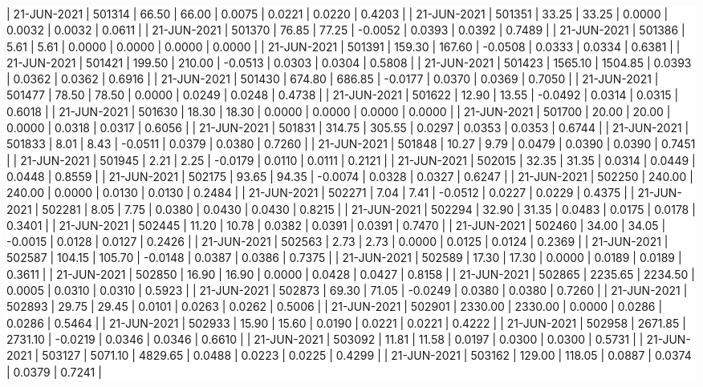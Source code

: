 | 21-JUN-2021 | 501314 | 66.50 | 66.00 | 0.0075 | 0.0221 | 0.0220 | 0.4203 |
| 21-JUN-2021 | 501351 | 33.25 | 33.25 | 0.0000 | 0.0032 | 0.0032 | 0.0611 |
| 21-JUN-2021 | 501370 | 76.85 | 77.25 | -0.0052 | 0.0393 | 0.0392 | 0.7489 |
| 21-JUN-2021 | 501386 | 5.61 | 5.61 | 0.0000 | 0.0000 | 0.0000 | 0.0000 |
| 21-JUN-2021 | 501391 | 159.30 | 167.60 | -0.0508 | 0.0333 | 0.0334 | 0.6381 |
| 21-JUN-2021 | 501421 | 199.50 | 210.00 | -0.0513 | 0.0303 | 0.0304 | 0.5808 |
| 21-JUN-2021 | 501423 | 1565.10 | 1504.85 | 0.0393 | 0.0362 | 0.0362 | 0.6916 |
| 21-JUN-2021 | 501430 | 674.80 | 686.85 | -0.0177 | 0.0370 | 0.0369 | 0.7050 |
| 21-JUN-2021 | 501477 | 78.50 | 78.50 | 0.0000 | 0.0249 | 0.0248 | 0.4738 |
| 21-JUN-2021 | 501622 | 12.90 | 13.55 | -0.0492 | 0.0314 | 0.0315 | 0.6018 |
| 21-JUN-2021 | 501630 | 18.30 | 18.30 | 0.0000 | 0.0000 | 0.0000 | 0.0000 |
| 21-JUN-2021 | 501700 | 20.00 | 20.00 | 0.0000 | 0.0318 | 0.0317 | 0.6056 |
| 21-JUN-2021 | 501831 | 314.75 | 305.55 | 0.0297 | 0.0353 | 0.0353 | 0.6744 |
| 21-JUN-2021 | 501833 | 8.01 | 8.43 | -0.0511 | 0.0379 | 0.0380 | 0.7260 |
| 21-JUN-2021 | 501848 | 10.27 | 9.79 | 0.0479 | 0.0390 | 0.0390 | 0.7451 |
| 21-JUN-2021 | 501945 | 2.21 | 2.25 | -0.0179 | 0.0110 | 0.0111 | 0.2121 |
| 21-JUN-2021 | 502015 | 32.35 | 31.35 | 0.0314 | 0.0449 | 0.0448 | 0.8559 |
| 21-JUN-2021 | 502175 | 93.65 | 94.35 | -0.0074 | 0.0328 | 0.0327 | 0.6247 |
| 21-JUN-2021 | 502250 | 240.00 | 240.00 | 0.0000 | 0.0130 | 0.0130 | 0.2484 |
| 21-JUN-2021 | 502271 | 7.04 | 7.41 | -0.0512 | 0.0227 | 0.0229 | 0.4375 |
| 21-JUN-2021 | 502281 | 8.05 | 7.75 | 0.0380 | 0.0430 | 0.0430 | 0.8215 |
| 21-JUN-2021 | 502294 | 32.90 | 31.35 | 0.0483 | 0.0175 | 0.0178 | 0.3401 |
| 21-JUN-2021 | 502445 | 11.20 | 10.78 | 0.0382 | 0.0391 | 0.0391 | 0.7470 |
| 21-JUN-2021 | 502460 | 34.00 | 34.05 | -0.0015 | 0.0128 | 0.0127 | 0.2426 |
| 21-JUN-2021 | 502563 | 2.73 | 2.73 | 0.0000 | 0.0125 | 0.0124 | 0.2369 |
| 21-JUN-2021 | 502587 | 104.15 | 105.70 | -0.0148 | 0.0387 | 0.0386 | 0.7375 |
| 21-JUN-2021 | 502589 | 17.30 | 17.30 | 0.0000 | 0.0189 | 0.0189 | 0.3611 |
| 21-JUN-2021 | 502850 | 16.90 | 16.90 | 0.0000 | 0.0428 | 0.0427 | 0.8158 |
| 21-JUN-2021 | 502865 | 2235.65 | 2234.50 | 0.0005 | 0.0310 | 0.0310 | 0.5923 |
| 21-JUN-2021 | 502873 | 69.30 | 71.05 | -0.0249 | 0.0380 | 0.0380 | 0.7260 |
| 21-JUN-2021 | 502893 | 29.75 | 29.45 | 0.0101 | 0.0263 | 0.0262 | 0.5006 |
| 21-JUN-2021 | 502901 | 2330.00 | 2330.00 | 0.0000 | 0.0286 | 0.0286 | 0.5464 |
| 21-JUN-2021 | 502933 | 15.90 | 15.60 | 0.0190 | 0.0221 | 0.0221 | 0.4222 |
| 21-JUN-2021 | 502958 | 2671.85 | 2731.10 | -0.0219 | 0.0346 | 0.0346 | 0.6610 |
| 21-JUN-2021 | 503092 | 11.81 | 11.58 | 0.0197 | 0.0300 | 0.0300 | 0.5731 |
| 21-JUN-2021 | 503127 | 5071.10 | 4829.65 | 0.0488 | 0.0223 | 0.0225 | 0.4299 |
| 21-JUN-2021 | 503162 | 129.00 | 118.05 | 0.0887 | 0.0374 | 0.0379 | 0.7241 |
